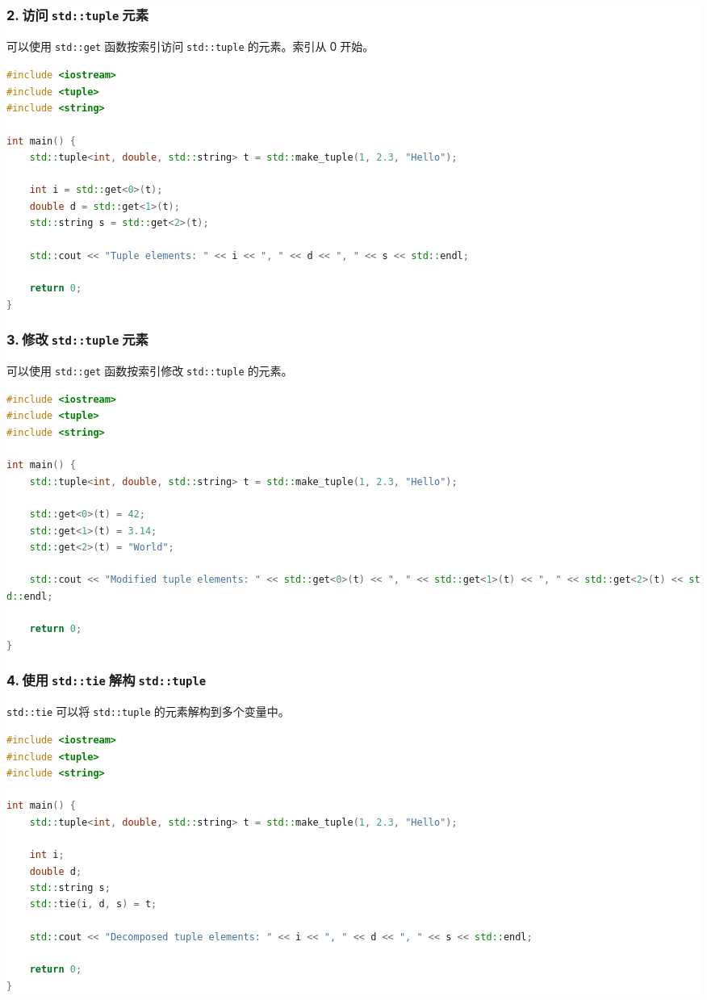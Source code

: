 ### 2. 访问 `std::tuple` 元素

可以使用 `std::get` 函数按索引访问 `std::tuple` 的元素。索引从 0 开始。

```cpp
#include <iostream>
#include <tuple>
#include <string>

int main() {
    std::tuple<int, double, std::string> t = std::make_tuple(1, 2.3, "Hello");

    int i = std::get<0>(t);
    double d = std::get<1>(t);
    std::string s = std::get<2>(t);

    std::cout << "Tuple elements: " << i << ", " << d << ", " << s << std::endl;

    return 0;
}
```

### 3. 修改 `std::tuple` 元素

可以使用 `std::get` 函数按索引修改 `std::tuple` 的元素。

```cpp
#include <iostream>
#include <tuple>
#include <string>

int main() {
    std::tuple<int, double, std::string> t = std::make_tuple(1, 2.3, "Hello");

    std::get<0>(t) = 42;
    std::get<1>(t) = 3.14;
    std::get<2>(t) = "World";

    std::cout << "Modified tuple elements: " << std::get<0>(t) << ", " << std::get<1>(t) << ", " << std::get<2>(t) << std::endl;

    return 0;
}
```

### 4. 使用 `std::tie` 解构 `std::tuple`

`std::tie` 可以将 `std::tuple` 的元素解构到多个变量中。

```cpp
#include <iostream>
#include <tuple>
#include <string>

int main() {
    std::tuple<int, double, std::string> t = std::make_tuple(1, 2.3, "Hello");

    int i;
    double d;
    std::string s;
    std::tie(i, d, s) = t;

    std::cout << "Decomposed tuple elements: " << i << ", " << d << ", " << s << std::endl;

    return 0;
}
```